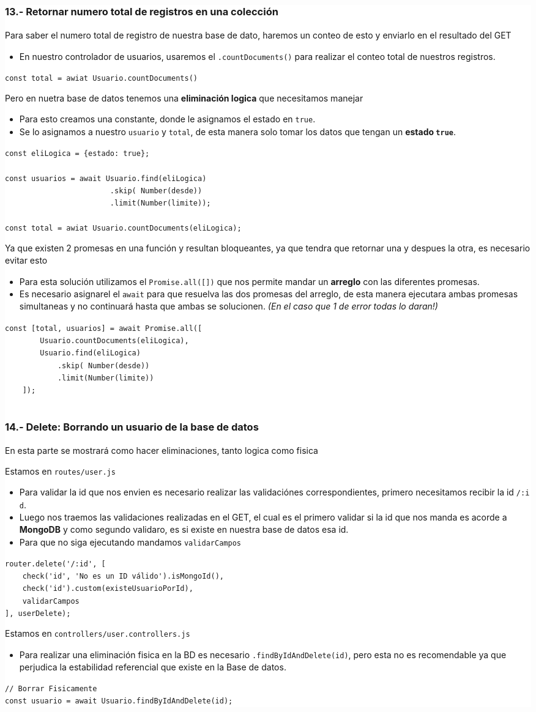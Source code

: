 #
### 13.- Retornar numero total de registros en una colección
Para saber el numero total de registro de nuestra base de dato, haremos un conteo de esto y enviarlo en el resultado del GET
* En nuestro controlador de usuarios, usaremos el `.countDocuments()` para realizar el conteo total de nuestros registros.
````
const total = awiat Usuario.countDocuments()
````
Pero en nuetra base de datos tenemos una __eliminación logica__ que necesitamos manejar
* Para esto creamos una constante, donde le asignamos el estado en `true`.
* Se lo asignamos a nuestro `usuario` y `total`, de esta manera solo tomar los datos que tengan un __estado `true`__.
````
const eliLogica = {estado: true};

const usuarios = await Usuario.find(eliLogica)
                        .skip( Number(desde))
                        .limit(Number(limite));

const total = awiat Usuario.countDocuments(eliLogica);
````
Ya que existen 2 promesas en una función y resultan bloqueantes, ya que tendra que retornar una y despues la otra, es necesario evitar esto
* Para esta solución utilizamos el `Promise.all([])` que nos permite mandar un __arreglo__ con las diferentes promesas.
* Es necesario asignarel el `await` para que resuelva las dos promesas del arreglo, de esta manera ejecutara ambas promesas simultaneas y no continuará hasta que ambas se solucionen. _(En el caso que 1 de error todas lo daran!)_

````
const [total, usuarios] = await Promise.all([
        Usuario.countDocuments(eliLogica),
        Usuario.find(eliLogica)
            .skip( Number(desde))
            .limit(Number(limite))
    ]);
````
#
### 14.- Delete: Borrando un usuario de la base de datos
En esta parte se mostrará como hacer eliminaciones, tanto logica como fisica
<br>

Estamos en `routes/user.js` 
* Para validar la id que nos envien es necesario realizar las validaciónes correspondientes, primero necesitamos recibir la id `/:id`.
* Luego nos traemos las validaciones realizadas en el GET, el cual es el primero validar si la id que nos manda es acorde a __MongoDB__ y como segundo validaro, es si existe en nuestra base de datos esa id.
* Para que no siga ejecutando mandamos `validarCampos`
````
router.delete('/:id', [
    check('id', 'No es un ID válido').isMongoId(),
    check('id').custom(existeUsuarioPorId),
    validarCampos
], userDelete);
````
Estamos en `controllers/user.controllers.js`
* Para realizar una eliminación fisica en la BD es necesario `.findByIdAndDelete(id)`, pero esta no es recomendable ya que perjudica la estabilidad referencial que existe en la Base de datos.
````
// Borrar Fisicamente 
const usuario = await Usuario.findByIdAndDelete(id);
````